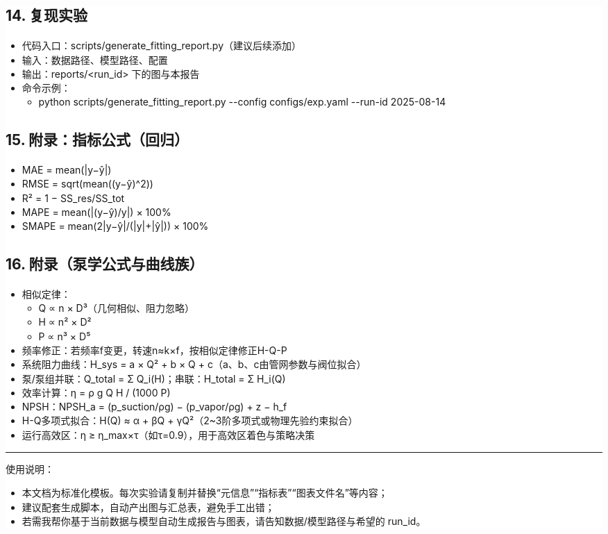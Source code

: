 ## 14. 复现实验
- 代码入口：scripts/generate_fitting_report.py（建议后续添加）
- 输入：数据路径、模型路径、配置
- 输出：reports/<run_id> 下的图与本报告
- 命令示例：
  - python scripts/generate_fitting_report.py --config configs/exp.yaml --run-id 2025-08-14

## 15. 附录：指标公式（回归）
- MAE = mean(|y−ŷ|)
- RMSE = sqrt(mean((y−ŷ)^2))
- R² = 1 − SS_res/SS_tot
- MAPE = mean(|(y−ŷ)/y|) × 100%
- SMAPE = mean(2|y−ŷ|/(|y|+|ŷ|)) × 100%

## 16. 附录（泵学公式与曲线族）
- 相似定律：
  - Q ∝ n × D³（几何相似、阻力忽略）
  - H ∝ n² × D²
  - P ∝ n³ × D⁵
- 频率修正：若频率f变更，转速n≈k×f，按相似定律修正H-Q-P
- 系统阻力曲线：H_sys = a × Q² + b × Q + c（a、b、c由管网参数与阀位拟合）
- 泵/泵组并联：Q_total = Σ Q_i(H)；串联：H_total = Σ H_i(Q)
- 效率计算：η = ρ g Q H / (1000 P)
- NPSH：NPSH_a = (p_suction/ρg) − (p_vapor/ρg) + z − h_f
- H-Q多项式拟合：H(Q) ≈ α + βQ + γQ²（2~3阶多项式或物理先验约束拟合）
- 运行高效区：η ≥ η_max×τ（如τ=0.9），用于高效区着色与策略决策

---

使用说明：
- 本文档为标准化模板。每次实验请复制并替换“元信息”“指标表”“图表文件名”等内容；
- 建议配套生成脚本，自动产出图与汇总表，避免手工出错；
- 若需我帮你基于当前数据与模型自动生成报告与图表，请告知数据/模型路径与希望的 run_id。